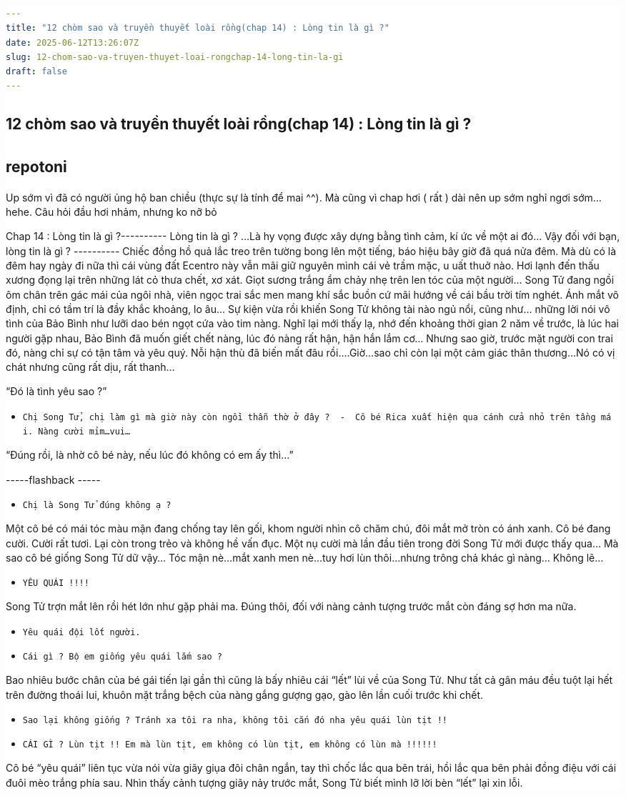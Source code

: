 ```yaml
---
title: "12 chòm sao và truyền thuyết loài rồng(chap 14) : Lòng tin là gì ?"
date: 2025-06-12T13:26:07Z
slug: 12-chom-sao-va-truyen-thuyet-loai-rongchap-14-long-tin-la-gi
draft: false
---
```


## 12 chòm sao và truyền thuyết loài rồng(chap 14) : Lòng tin là gì ?

## repotoni

Up sớm vì đã có người ủng hộ ban chiều  (thực sự là tính để mai ^^). Mà cũng vì chap hơi ( rất ) dài nên up sớm nghỉ ngơi sớm… hehe. Câu hỏi đầu hơi nhảm, nhưng ko nỡ bỏ 
 
Chap 14 : Lòng tin là gì ?---------- Lòng tin là gì ? …Là hy vọng được xây dựng bằng tình cảm, kí ức về một ai đó… Vậy đối với bạn, lòng tin là gì ? 
---------- Chiếc đồng hồ quả lắc treo trên tường bong lên một tiếng, báo hiệu bây giờ đã quá nửa đêm. Mà dù có là đêm hay ngày đi nữa thì cái vùng đất Ecentro này vẫn mãi giữ nguyên mình cái vẻ trầm mặc, u uất thuở nào. Hơi lạnh đến thấu xương đọng lại trên những lát cỏ thưa chết, xơ xát. Giọt sương trắng ẩm chảy nhẹ trên len tóc của một người…
Song Tử đang ngồi ôm chân trên gác mái của ngôi nhà, viên ngọc trai sắc men mang khí sắc buồn cứ mãi hướng về cái bầu trời tím nghét. Ánh mắt vô định, chỉ có tầm trí là đầy khắc khoảng, lo âu... Sự kiện vừa rồi khiến Song Tử không tài nào ngủ nổi, cũng như… những lời nói vô tình của Bảo Bình như lưỡi dao bén ngọt cứa vào tim nàng. Nghĩ lại mới thấy lạ, nhớ đến khoảng thời gian 2 năm về trước, là lúc hai người gặp nhau, Bảo Bình đã muốn giết chết nàng, lúc đó nàng rất hận, hận hắn lắm cơ… Nhưng sao giờ, trước mặt người con trai đó, nàng chỉ sự có tận tâm và yêu quý. Nỗi hận thù đã biến mất đâu rồi....Giờ…sao chỉ còn lại một cảm giác thân thương…Nó có vị chát nhưng cũng rất dịu, rất thanh…
 
“Đó là tình yêu sao ?”
-     Chị Song Tử, chị làm gì mà giờ này còn ngồi thẫn thờ ở đây ?  -  Cô bé Rica xuất hiện qua cánh cửa nhỏ trên tầng mái. Nàng cười mỉm…vui…
“Đúng rồi, là nhờ cô bé này, nếu lúc đó không có em ấy thì…”
 
-----flashback -----
 -     Chị là Song Tử đúng không ạ ?
Một cô bé có mái tóc màu mận đang chống tay lên gối, khom người nhìn cô chăm chú, đôi mắt mở tròn có ánh xanh. Cô bé đang cười. Cười rất tươi. Lại còn trong trẻo và không hề vấn đục. Một nụ cười mà lần đầu tiên trong đời Song Tử mới được thấy qua… Mà sao cô bé giống Song Tử dữ vậy… Tóc mận nè…mắt xanh men nè…tuy hơi lùn thôi…nhưng trông chả khác gì nàng… Không lẽ…
 
-     YÊU QUÁI !!!!
Song Tử trợn mắt lên rồi hét lớn như gặp phải ma. Đúng thôi, đối với nàng cảnh tượng trước mắt còn đáng sợ hơn ma nữa.
-     Yêu quái đội lốt người.
-     Cái gì ? Bộ em giống yêu quái lắm sao ?
Bao nhiêu bước chân của bé gái tiến lại gần thì cũng là bấy nhiêu cái “lết” lùi về của Song Tử. Như tất cả gân máu đều tuột lại hết trên đường thoái lui, khuôn mặt trắng bệch của nàng gắng gượng gạo, gào lên lần cuối trước khi chết.
-     Sao lại không giống ? Tránh xa tôi ra nha, không tôi cắn đó nha yêu quái lùn tịt !!
-     CÁI GÌ ? Lùn tịt !! Em mà lùn tịt, em không có lùn tịt, em không có lùn mà !!!!!!
Cô bé “yêu quái” liên tục vừa nói vừa giãy giụa đôi chân ngắn, tay thì chốc lắc qua bên trái, hồi lắc qua bên phải đồng điệu với cái đuôi mèo trắng phía sau. Nhìn thấy cảnh tượng giãy nảy trước mắt, Song Tử biết mình lỡ lời bèn “lết” lại xin lỗi.
 
